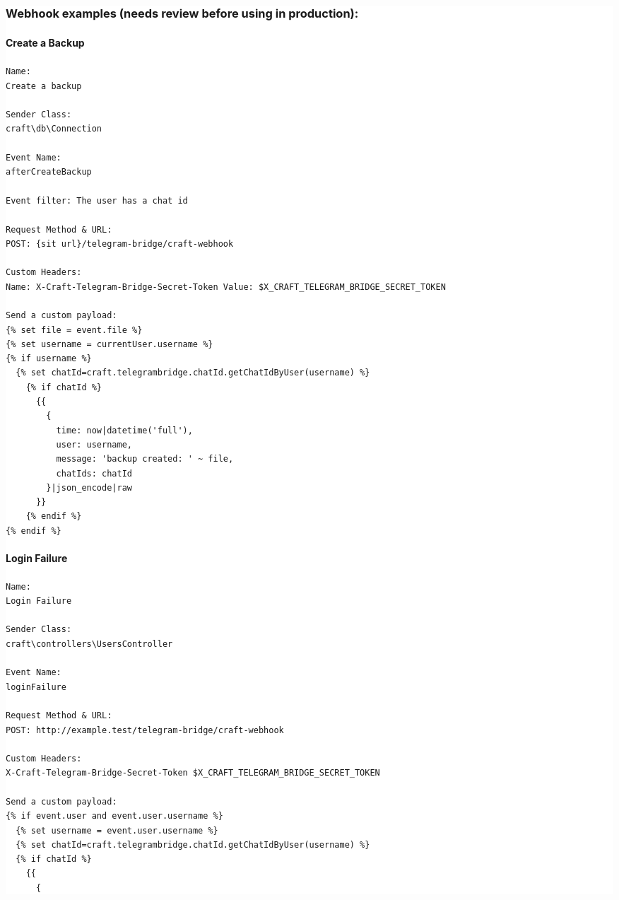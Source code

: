 ### Webhook examples (needs review before using in production):

#### Create a Backup
```
Name:
Create a backup

Sender Class:
craft\db\Connection

Event Name:
afterCreateBackup

Event filter: The user has a chat id

Request Method & URL:
POST: {sit url}/telegram-bridge/craft-webhook

Custom Headers:
Name: X-Craft-Telegram-Bridge-Secret-Token Value: $X_CRAFT_TELEGRAM_BRIDGE_SECRET_TOKEN

Send a custom payload:
{% set file = event.file %}
{% set username = currentUser.username %}
{% if username %}
  {% set chatId=craft.telegrambridge.chatId.getChatIdByUser(username) %}
    {% if chatId %}
      {{
        {
          time: now|datetime('full'),
          user: username,
          message: 'backup created: ' ~ file,
          chatIds: chatId
        }|json_encode|raw
      }}
    {% endif %}
{% endif %}
```

#### Login Failure
```
Name:
Login Failure

Sender Class:
craft\controllers\UsersController

Event Name:
loginFailure

Request Method & URL:
POST: http://example.test/telegram-bridge/craft-webhook

Custom Headers:
X-Craft-Telegram-Bridge-Secret-Token $X_CRAFT_TELEGRAM_BRIDGE_SECRET_TOKEN

Send a custom payload:
{% if event.user and event.user.username %}
  {% set username = event.user.username %}
  {% set chatId=craft.telegrambridge.chatId.getChatIdByUser(username) %}
  {% if chatId %}
    {{
      {
```